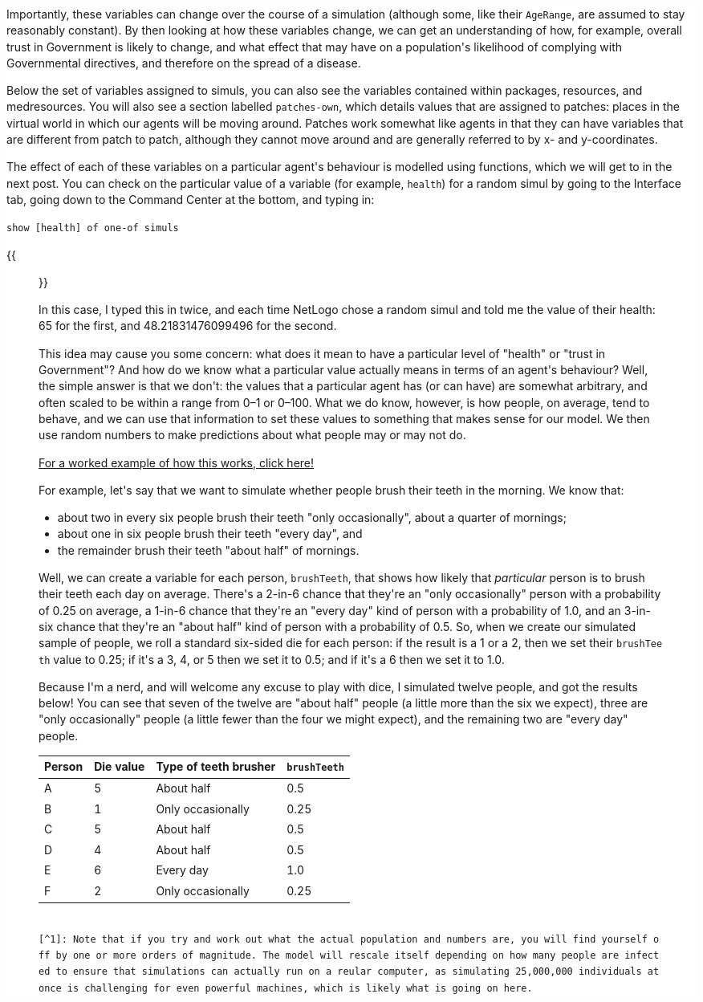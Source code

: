 Importantly, these variables can change over the course of a simulation (although some, like their `AgeRange`, are assumed to stay reasonably constant). By then looking at how these variables change, we can get an understanding of how, for example, overall  trust in Government is likely to change, and what effect that may have on a population's likelihood of complying with Governmental directives, and therefore on the spread of a disease.

Below the set of variables assigned to simuls, you can also see the variables contained within packages, resources, and medresources. You will also see a section labelled `patches-own`, which details values that are assigned to patches: places in the virtual world in which our agents will be moving around. Patches work somewhat like agents in that they can have variables that are different from patch to patch, although they cannot move around and are generally referred to by x- and y-coordinates.

The effect of each of these variables on a particular agent's behaviour is modelled using functions, which we will get to in the next post. You can check on the particular value of a variable (for example, `health`) for a random simul by going to the Interface tab, going down to the Command Center at the bottom, and typing in:

```show [health] of one-of simuls```

{{<figure src="covidmodel-2c.png" title="Results of asking NetLogo for the health of one of the simuls." >}}

In this case, I typed this in twice, and each time NetLogo chose a random simul and told me the value of their health: 65 for the first, and 48.21831476099496 for the second.

This idea may cause you some concern: what does it mean to have a particular level of "health" or "trust in Government"? And how do we know what a particular value actually means in terms of an agent's behaviour? Well, the simple answer is that we don't: the values that a particular agent has (or can have) are somewhat arbitrary, and often scaled to be within a range from 0&ndash;1 or 0&ndash;100. What we do know, however, is how people, on average, tend to behave, and we can use that information to set these values to something that makes sense for our model. We then use random numbers to make predictions about what people may or may not do.

<a href="#simtrocollapse" data-toggle="collapse">For a worked example of how this works, click here!</a>
<div id="simtrocollapse" class="collapse">

For example, let's say that we want to simulate whether people brush their teeth in the morning. We know that:
- about two in every six people brush their teeth "only occasionally", about a quarter of mornings;
- about one in six people brush their teeth "every day", and
- the remainder brush their teeth "about half" of mornings.

Well, we can create a variable for each person, `brushTeeth`, that shows how likely that *particular* person is to brush their teeth each day on average. There's a 2-in-6 chance that they're an "only occasionally" person with a probability of 0.25 on average, a 1-in-6 chance that they're an "every day" kind of person with a probability of 1.0, and an 3-in-six chance that they're an "about half" kind of person with a probability of 0.5. So, when we create our simulated sample of people, we roll a standard six-sided die for each person: if the result is a 1 or a 2, then we set their `brushTeeth` value to 0.25; if it's a 3, 4, or 5 then we set it to 0.5; and if it's a 6 then we set it to 1.0.

Because I'm a nerd, and will welcome any excuse to play with dice, I simulated twelve people, and got the results below! You can see that seven of the twelve are "about half" people (a little more than the six we expect), three are "only occasionally" people (a little fewer than the four we might expect), and the remaining two are "every day" people.

| Person | Die value | Type of teeth brusher | `brushTeeth` |
|--------|-----------|-----------------------|--------------|
| A      | 5         | About half            | 0.5          |
| B      | 1         | Only occasionally     | 0.25         |
| C      | 5         | About half            | 0.5          |
| D      | 4         | About half            | 0.5          |
| E      | 6         | Every day             | 1.0          |
| F      | 2         | Only occasionally     | 0.25         |
```

[^1]: Note that if you try and work out what the actual population and numbers are, you will find yourself off by one or more orders of magnitude. The model will rescale itself depending on how many people are infected to ensure that simulations can actually run on a reular computer, as simulating 25,000,000 individuals at once is challenging for even powerful machines, which is likely what is going on here.